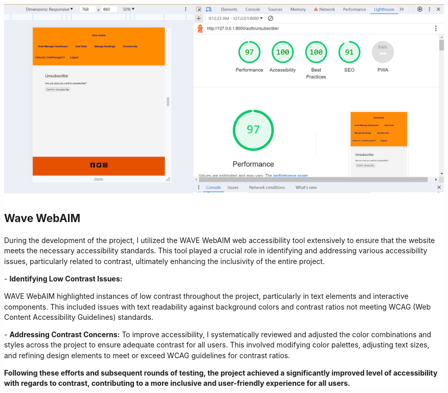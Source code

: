 ![Mobile Unsubscribe](documentation/lighthouse_tests/mobile_unsubscribe.png)

## Wave WebAIM

During the development of the project, I utilized the WAVE WebAIM web accessibility tool extensively to ensure that the website meets the necessary accessibility standards. This tool played a crucial role in identifying and addressing various accessibility issues, particularly related to contrast, ultimately enhancing the inclusivity of the entire project.

*-* **Identifying Low Contrast Issues:**

  WAVE WebAIM highlighted instances of low contrast throughout the project, particularly in text elements and interactive components. This included issues with text readability against background colors and contrast ratios not meeting WCAG (Web Content Accessibility Guidelines) standards.

*-* **Addressing Contrast Concerns:**
  To improve accessibility, I systematically reviewed and adjusted the color combinations and styles across the project to ensure adequate contrast for all users. This involved modifying color palettes, adjusting text sizes, and refining design elements to meet or exceed WCAG guidelines for contrast ratios.

**Following these efforts and subsequent rounds of testing, the project achieved a significantly improved level of accessibility with regards to contrast, contributing to a more inclusive and user-friendly experience for all users.**
